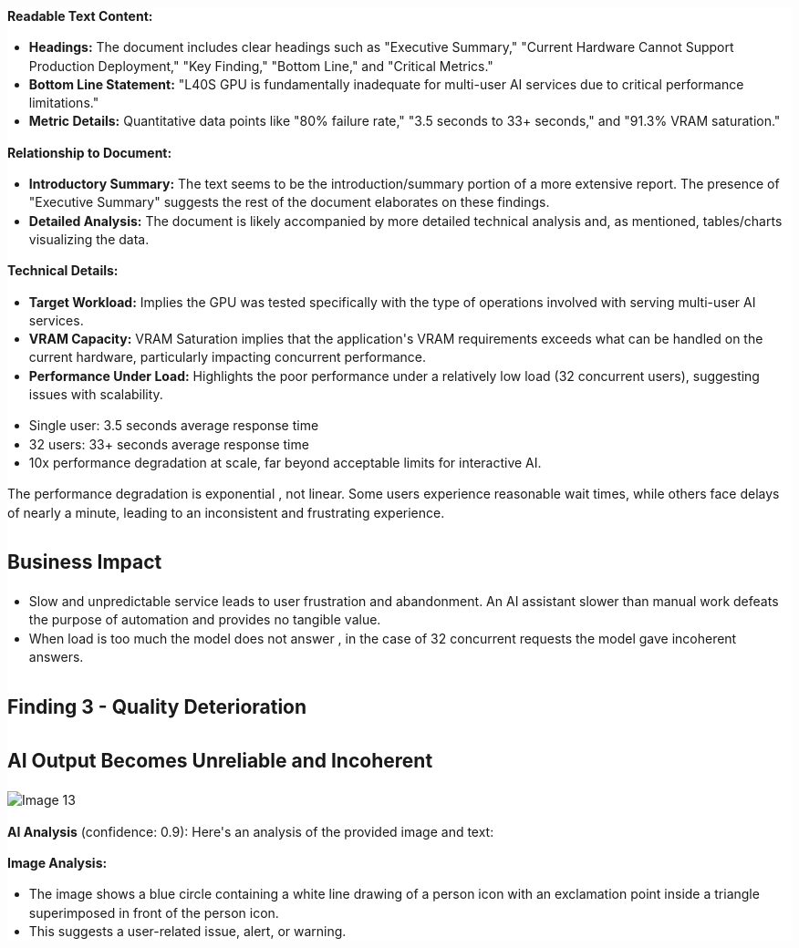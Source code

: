 **Readable Text Content:**

*   **Headings:** The document includes clear headings such as "Executive Summary," "Current Hardware Cannot Support Production Deployment," "Key Finding," "Bottom Line," and "Critical Metrics."
*   **Bottom Line Statement:**  "L40S GPU is fundamentally inadequate for multi-user AI services due to critical performance limitations."
*   **Metric Details:** Quantitative data points like "80% failure rate," "3.5 seconds to 33+ seconds," and "91.3% VRAM saturation."

**Relationship to Document:**

*   **Introductory Summary:** The text seems to be the introduction/summary portion of a more extensive report. The presence of "Executive Summary" suggests the rest of the document elaborates on these findings.
*   **Detailed Analysis:** The document is likely accompanied by more detailed technical analysis and, as mentioned, tables/charts visualizing the data.

**Technical Details:**

*   **Target Workload:** Implies the GPU was tested specifically with the type of operations involved with serving multi-user AI services.
*   **VRAM Capacity:**  VRAM Saturation implies that the application's VRAM requirements exceeds what can be handled on the current hardware, particularly impacting concurrent performance.
*   **Performance Under Load:**  Highlights the poor performance under a relatively low load (32 concurrent users), suggesting issues with scalability.


- Single user: 3.5 seconds average response time
- 32 users: 33+ seconds average response time
- 10x performance degradation at scale, far beyond acceptable limits for interactive AI.

The performance degradation is exponential , not linear. Some users experience reasonable wait times, while others face delays of nearly a minute, leading to an inconsistent and frustrating experience.

## Business Impact

- Slow and unpredictable service leads to user frustration and abandonment. An AI assistant slower than manual work defeats the purpose of automation and provides no tangible value.
- When load is too much the model does not answer , in the case of 32 concurrent requests the model gave incoherent answers.

## Finding 3 - Quality Deterioration

## AI Output Becomes Unreliable and Incoherent

![Image 13](C:\Users\User\Projects\scaled_processing\data\documents\raw\extracted_images\L40S-GPU-Stress-Test-Results\picture-13.png)

**AI Analysis** (confidence: 0.9): Here's an analysis of the provided image and text:

**Image Analysis:**

*   The image shows a blue circle containing a white line drawing of a person icon with an exclamation point inside a triangle superimposed in front of the person icon.
*   This suggests a user-related issue, alert, or warning.
